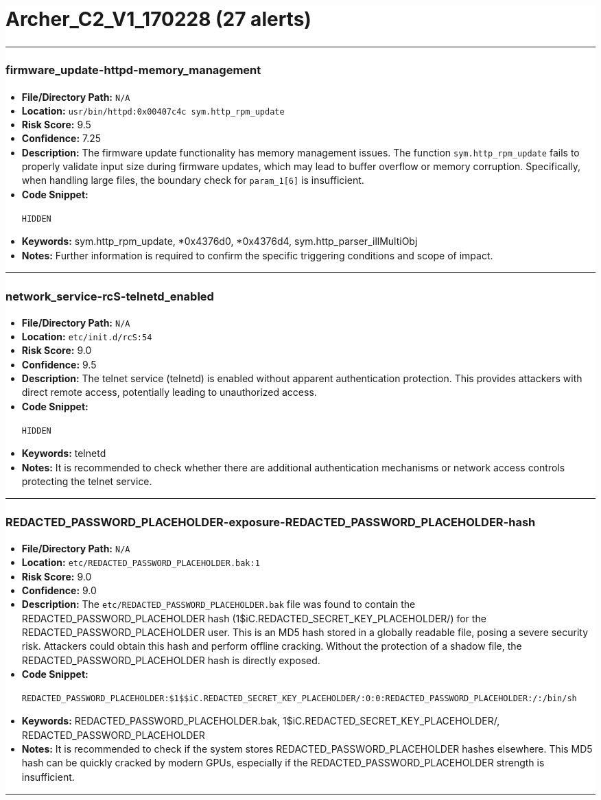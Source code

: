 # Archer_C2_V1_170228 (27 alerts)

---

### firmware_update-httpd-memory_management

- **File/Directory Path:** `N/A`
- **Location:** `usr/bin/httpd:0x00407c4c sym.http_rpm_update`
- **Risk Score:** 9.5
- **Confidence:** 7.25
- **Description:** The firmware update functionality has memory management issues. The function `sym.http_rpm_update` fails to properly validate input size during firmware updates, which may lead to buffer overflow or memory corruption. Specifically, when handling large files, the boundary check for `param_1[6]` is insufficient.
- **Code Snippet:**
  ```
  HIDDEN
  ```
- **Keywords:** sym.http_rpm_update, *0x4376d0, *0x4376d4, sym.http_parser_illMultiObj
- **Notes:** Further information is required to confirm the specific triggering conditions and scope of impact.

---
### network_service-rcS-telnetd_enabled

- **File/Directory Path:** `N/A`
- **Location:** `etc/init.d/rcS:54`
- **Risk Score:** 9.0
- **Confidence:** 9.5
- **Description:** The telnet service (telnetd) is enabled without apparent authentication protection. This provides attackers with direct remote access, potentially leading to unauthorized access.
- **Code Snippet:**
  ```
  HIDDEN
  ```
- **Keywords:** telnetd
- **Notes:** It is recommended to check whether there are additional authentication mechanisms or network access controls protecting the telnet service.

---
### REDACTED_PASSWORD_PLACEHOLDER-exposure-REDACTED_PASSWORD_PLACEHOLDER-hash

- **File/Directory Path:** `N/A`
- **Location:** `etc/REDACTED_PASSWORD_PLACEHOLDER.bak:1`
- **Risk Score:** 9.0
- **Confidence:** 9.0
- **Description:** The `etc/REDACTED_PASSWORD_PLACEHOLDER.bak` file was found to contain the REDACTED_PASSWORD_PLACEHOLDER hash ($1$$iC.REDACTED_SECRET_KEY_PLACEHOLDER/) for the REDACTED_PASSWORD_PLACEHOLDER user. This is an MD5 hash stored in a globally readable file, posing a severe security risk. Attackers could obtain this hash and perform offline cracking. Without the protection of a shadow file, the REDACTED_PASSWORD_PLACEHOLDER hash is directly exposed.
- **Code Snippet:**
  ```
  REDACTED_PASSWORD_PLACEHOLDER:$1$$iC.REDACTED_SECRET_KEY_PLACEHOLDER/:0:0:REDACTED_PASSWORD_PLACEHOLDER:/:/bin/sh
  ```
- **Keywords:** REDACTED_PASSWORD_PLACEHOLDER.bak, $1$$iC.REDACTED_SECRET_KEY_PLACEHOLDER/, REDACTED_PASSWORD_PLACEHOLDER
- **Notes:** It is recommended to check if the system stores REDACTED_PASSWORD_PLACEHOLDER hashes elsewhere. This MD5 hash can be quickly cracked by modern GPUs, especially if the REDACTED_PASSWORD_PLACEHOLDER strength is insufficient.

---